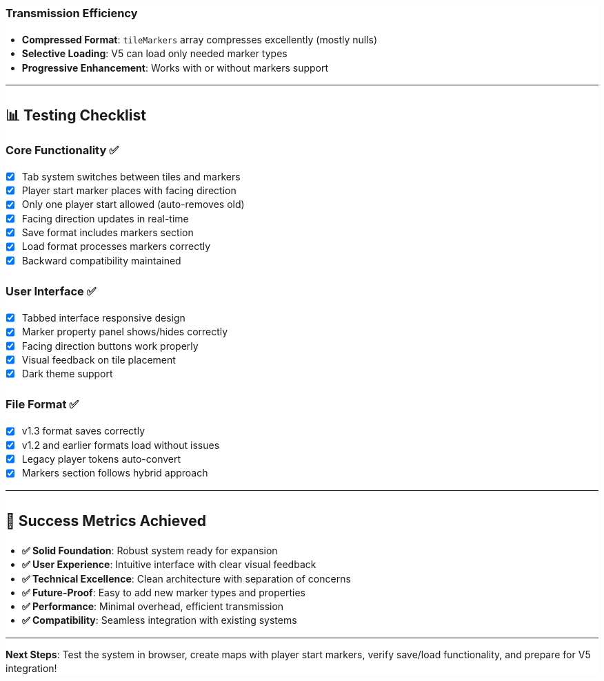### Transmission Efficiency
- **Compressed Format**: `tileMarkers` array compresses excellently (mostly nulls)
- **Selective Loading**: V5 can load only needed marker types
- **Progressive Enhancement**: Works with or without markers support

---

## 📊 Testing Checklist

### Core Functionality ✅
- [x] Tab system switches between tiles and markers
- [x] Player start marker places with facing direction
- [x] Only one player start allowed (auto-removes old)
- [x] Facing direction updates in real-time
- [x] Save format includes markers section
- [x] Load format processes markers correctly
- [x] Backward compatibility maintained

### User Interface ✅
- [x] Tabbed interface responsive design
- [x] Marker property panel shows/hides correctly
- [x] Facing direction buttons work properly
- [x] Visual feedback on tile placement
- [x] Dark theme support

### File Format ✅  
- [x] v1.3 format saves correctly
- [x] v1.2 and earlier formats load without issues
- [x] Legacy player tokens auto-convert
- [x] Markers section follows hybrid approach

---

## 🎉 Success Metrics Achieved

- **✅ Solid Foundation**: Robust system ready for expansion
- **✅ User Experience**: Intuitive interface with clear visual feedback  
- **✅ Technical Excellence**: Clean architecture with separation of concerns
- **✅ Future-Proof**: Easy to add new marker types and properties
- **✅ Performance**: Minimal overhead, efficient transmission
- **✅ Compatibility**: Seamless integration with existing systems

---

**Next Steps**: Test the system in browser, create maps with player start markers, verify save/load functionality, and prepare for V5 integration!